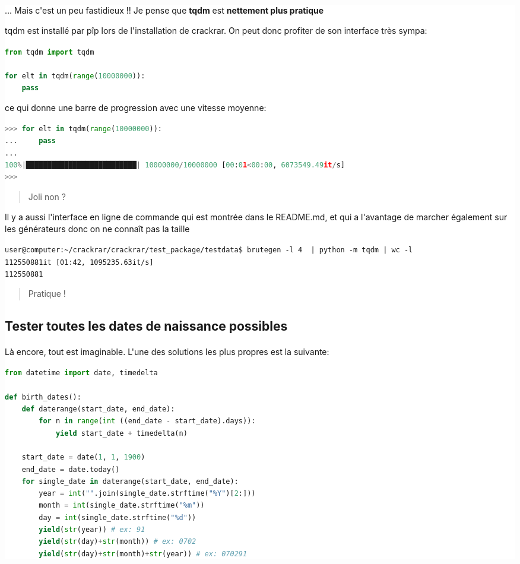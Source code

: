... Mais c'est un peu fastidieux !! Je pense que **tqdm** est **nettement plus pratique**

tqdm est installé par pîp lors de l'installation de crackrar. On peut donc profiter de son interface très sympa:

```python
from tqdm import tqdm

for elt in tqdm(range(10000000)):
    pass
```

ce qui donne une barre de progression avec une vitesse moyenne:

```python
>>> for elt in tqdm(range(10000000)):
...     pass
...
100%|██████████████████████████| 10000000/10000000 [00:01<00:00, 6073549.49it/s]
>>>
```

> Joli non ?

Il y a aussi l'interface en ligne de commande qui est montrée dans le README.md, et qui a l'avantage de marcher également sur les générateurs donc on ne connaît pas la taille


```console
user@computer:~/crackrar/crackrar/test_package/testdata$ brutegen -l 4  | python -m tqdm | wc -l
112550881it [01:42, 1095235.63it/s]
112550881
```

> Pratique !

## Tester toutes les dates de naissance possibles

Là encore, tout est imaginable. L'une des solutions les plus propres est la suivante:

```python
from datetime import date, timedelta

def birth_dates():
    def daterange(start_date, end_date):
        for n in range(int ((end_date - start_date).days)):
            yield start_date + timedelta(n)

    start_date = date(1, 1, 1900)
    end_date = date.today()
    for single_date in daterange(start_date, end_date):
        year = int("".join(single_date.strftime("%Y")[2:]))
        month = int(single_date.strftime("%m"))
        day = int(single_date.strftime("%d"))
        yield(str(year)) # ex: 91
        yield(str(day)+str(month)) # ex: 0702
        yield(str(day)+str(month)+str(year)) # ex: 070291
```
